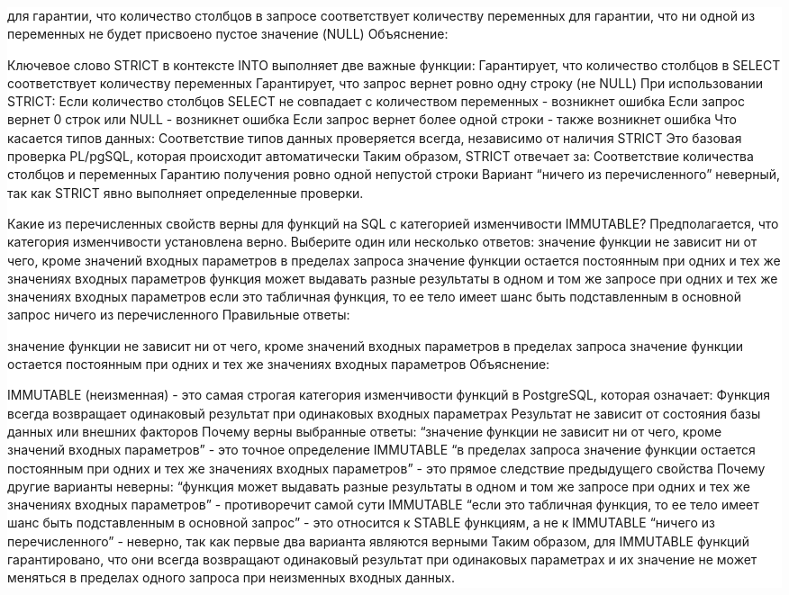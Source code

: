 для гарантии, что количество столбцов в запросе соответствует количеству переменных
для гарантии, что ни одной из переменных не будет присвоено пустое значение (NULL)
Объяснение:

Ключевое слово STRICT в контексте INTO выполняет две важные функции:
Гарантирует, что количество столбцов в SELECT соответствует количеству переменных
Гарантирует, что запрос вернет ровно одну строку (не NULL)
При использовании STRICT:
Если количество столбцов SELECT не совпадает с количеством переменных - возникнет ошибка
Если запрос вернет 0 строк или NULL - возникнет ошибка
Если запрос вернет более одной строки - также возникнет ошибка
Что касается типов данных:
Соответствие типов данных проверяется всегда, независимо от наличия STRICT
Это базовая проверка PL/pgSQL, которая происходит автоматически
Таким образом, STRICT отвечает за:
Соответствие количества столбцов и переменных
Гарантию получения ровно одной непустой строки
Вариант “ничего из перечисленного” неверный, так как STRICT явно выполняет определенные проверки.

Какие из перечисленных свойств верны для функций на SQL с категорией изменчивости IMMUTABLE?
Предполагается, что категория изменчивости установлена верно.
Выберите один или несколько ответов:
значение функции не зависит ни от чего, кроме значений входных параметров
в пределах запроса значение функции остается постоянным при одних и тех же значениях входных параметров
функция может выдавать разные результаты в одном и том же запросе при одних и тех же значениях входных параметров
если это табличная функция, то ее тело имеет шанс быть подставленным в основной запрос
ничего из перечисленного
Правильные ответы:

значение функции не зависит ни от чего, кроме значений входных параметров
в пределах запроса значение функции остается постоянным при одних и тех же значениях входных параметров
Объяснение:

IMMUTABLE (неизменная) - это самая строгая категория изменчивости функций в PostgreSQL, которая означает:
Функция всегда возвращает одинаковый результат при одинаковых входных параметрах
Результат не зависит от состояния базы данных или внешних факторов
Почему верны выбранные ответы:
“значение функции не зависит ни от чего, кроме значений входных параметров” - это точное определение IMMUTABLE
“в пределах запроса значение функции остается постоянным при одних и тех же значениях входных параметров” - это прямое следствие предыдущего свойства
Почему другие варианты неверны:
“функция может выдавать разные результаты в одном и том же запросе при одних и тех же значениях входных параметров” - противоречит самой сути IMMUTABLE
“если это табличная функция, то ее тело имеет шанс быть подставленным в основной запрос” - это относится к STABLE функциям, а не к IMMUTABLE
“ничего из перечисленного” - неверно, так как первые два варианта являются верными
Таким образом, для IMMUTABLE функций гарантировано, что они всегда возвращают одинаковый результат при одинаковых параметрах и их значение не может меняться в пределах одного запроса при неизменных входных данных.

